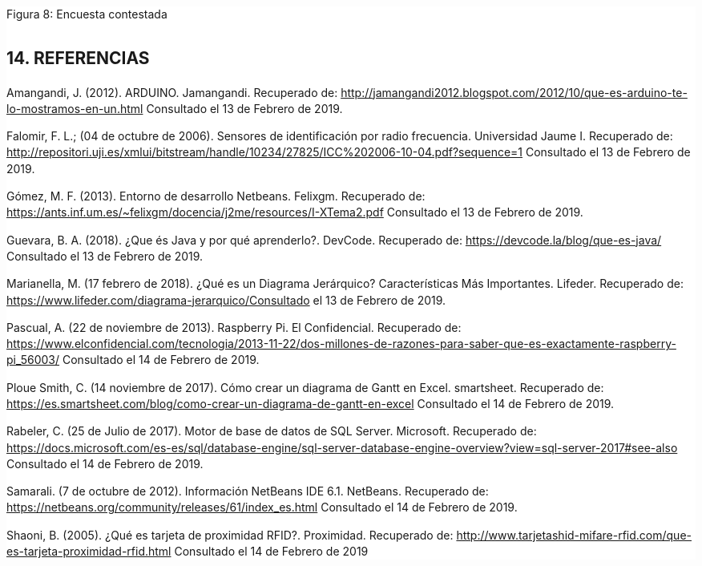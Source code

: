 Figura 8: Encuesta contestada

## 14. REFERENCIAS

Amangandi, J. (2012). ARDUINO. Jamangandi. Recuperado de: http://jamangandi2012.blogspot.com/2012/10/que-es-arduino-te-lo-mostramos-en-un.html                                                          Consultado el 13 de Febrero de 2019.

Falomir, F.  L.;  (04 de octubre de 2006). Sensores de identificación por radio frecuencia. Universidad Jaume I. Recuperado de: http://repositori.uji.es/xmlui/bitstream/handle/10234/27825/ICC%202006-10-04.pdf?sequence=1                                                 Consultado el 13 de Febrero de 2019.

Gómez, M. F. (2013). Entorno de desarrollo Netbeans. Felixgm. Recuperado de: https://ants.inf.um.es/~felixgm/docencia/j2me/resources/I-XTema2.pdf     Consultado el 13 de Febrero de 2019.

Guevara, B. A. (2018). ¿Que és Java y por qué aprenderlo?. DevCode. Recuperado de: https://devcode.la/blog/que-es-java/                                            Consultado el 13 de Febrero de 2019.

Marianella, M. (17 febrero de 2018). ¿Qué es un Diagrama Jerárquico? Características Más Importantes. Lifeder. Recuperado de: https://www.lifeder.com/diagrama-jerarquico/Consultado el 13 de Febrero de 2019.

Pascual, A. (22 de noviembre de 2013). Raspberry Pi. El Confidencial. Recuperado de: https://www.elconfidencial.com/tecnologia/2013-11-22/dos-millones-de-razones-para-saber-que-es-exactamente-raspberry-pi_56003/                                  Consultado el 14 de Febrero de 2019.

Ploue Smith, C. (14 noviembre de 2017). Cómo crear un diagrama de Gantt en Excel. smartsheet. Recuperado de: https://es.smartsheet.com/blog/como-crear-un-diagrama-de-gantt-en-excel Consultado el 14 de Febrero de 2019.

Rabeler, C. (25 de Julio de 2017). Motor de base de datos de SQL Server. Microsoft. Recuperado de: https://docs.microsoft.com/es-es/sql/database-engine/sql-server-database-engine-overview?view=sql-server-2017#see-also                                                  Consultado el 14 de Febrero de 2019.

Samarali. (7 de octubre de 2012). Información NetBeans IDE 6.1. NetBeans. Recuperado de: https://netbeans.org/community/releases/61/index_es.html Consultado el 14 de Febrero de 2019.

Shaoni, B. (2005). ¿Qué es tarjeta de proximidad RFID?. Proximidad. Recuperado de: http://www.tarjetashid-mifare-rfid.com/que-es-tarjeta-proximidad-rfid.html Consultado el 14 de Febrero de 2019
